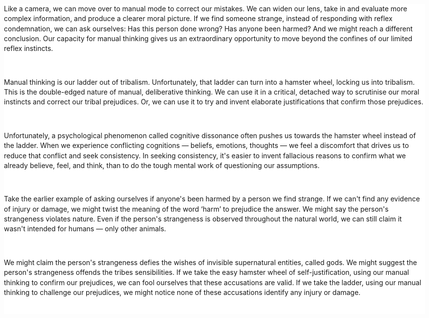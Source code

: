 <div>
<p>
Like a camera, we can move over to manual mode to correct our mistakes. We can widen our lens, take in and evaluate more complex information, and produce a clearer moral picture. If we find someone strange, instead of responding with reflex condemnation, we can ask ourselves: Has this person done wrong? Has anyone been harmed? And we might reach a different conclusion. Our capacity for manual thinking gives us an extraordinary opportunity to move beyond the confines of our limited reflex instincts. 
</p>
</div>
<br>

<div>
<p>
Manual thinking is our ladder out of tribalism. Unfortunately, that ladder can turn into a hamster wheel, locking us into tribalism. This is the double-edged nature of manual, deliberative thinking. We can use it in a critical, detached way to scrutinise our moral instincts and correct our tribal prejudices. Or, we can use it to try and invent elaborate justifications that confirm those prejudices. 
</p>
</div>
<br>

<div>
<p>
Unfortunately, a psychological phenomenon called cognitive dissonance often pushes us towards the hamster wheel instead of the ladder. When we experience conflicting cognitions — beliefs, emotions, thoughts — we feel a discomfort that drives us to reduce that conflict and seek consistency. In seeking consistency, it's easier to invent fallacious reasons to confirm what we already believe, feel, and think, than to do the tough mental work of questioning our assumptions. 
</p>
</div>
<br>

<div>
<p>
Take the earlier example of asking ourselves if anyone's been harmed by a person we find strange. If we can't find any evidence of injury or damage, we might twist the meaning of the word ‘harm’ to prejudice the answer. We might say the person's strangeness violates nature. Even if the person's strangeness is observed throughout the natural world, we can still claim it wasn't intended for humans — only other animals. 
</p>
</div>
<br>

<div>
<p>
We might claim the person's strangeness defies the wishes of invisible supernatural entities, called gods. We might suggest the person's strangeness offends the tribes sensibilities. If we take the easy hamster wheel of self-justification, using our manual thinking to confirm our prejudices, we can fool ourselves that these accusations are valid. If we take the ladder, using our manual thinking to challenge our prejudices, we might notice none of these accusations identify any injury or damage. 
</p>
</div>
<br>
